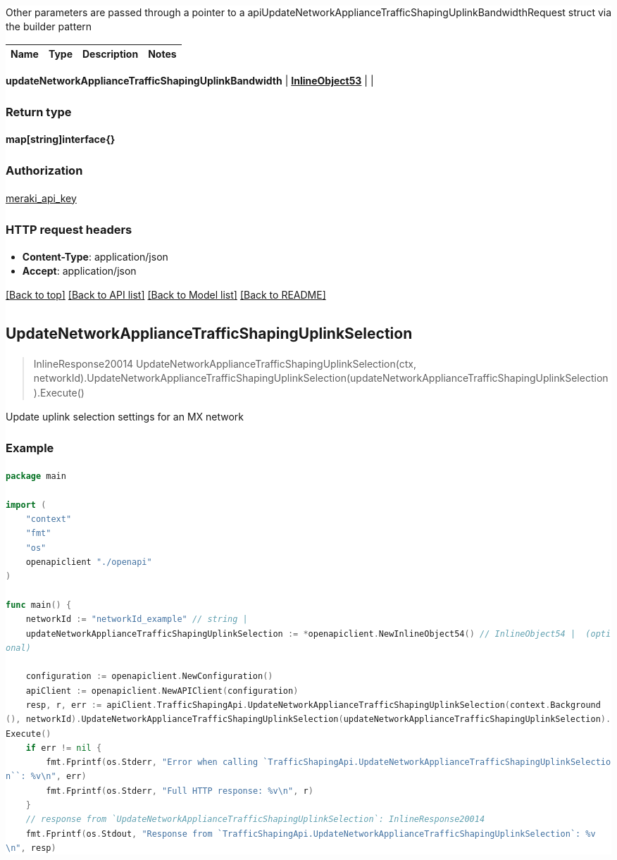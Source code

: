 Other parameters are passed through a pointer to a apiUpdateNetworkApplianceTrafficShapingUplinkBandwidthRequest struct via the builder pattern


Name | Type | Description  | Notes
------------- | ------------- | ------------- | -------------

 **updateNetworkApplianceTrafficShapingUplinkBandwidth** | [**InlineObject53**](InlineObject53.md) |  | 

### Return type

**map[string]interface{}**

### Authorization

[meraki_api_key](../README.md#meraki_api_key)

### HTTP request headers

- **Content-Type**: application/json
- **Accept**: application/json

[[Back to top]](#) [[Back to API list]](../README.md#documentation-for-api-endpoints)
[[Back to Model list]](../README.md#documentation-for-models)
[[Back to README]](../README.md)


## UpdateNetworkApplianceTrafficShapingUplinkSelection

> InlineResponse20014 UpdateNetworkApplianceTrafficShapingUplinkSelection(ctx, networkId).UpdateNetworkApplianceTrafficShapingUplinkSelection(updateNetworkApplianceTrafficShapingUplinkSelection).Execute()

Update uplink selection settings for an MX network



### Example

```go
package main

import (
    "context"
    "fmt"
    "os"
    openapiclient "./openapi"
)

func main() {
    networkId := "networkId_example" // string | 
    updateNetworkApplianceTrafficShapingUplinkSelection := *openapiclient.NewInlineObject54() // InlineObject54 |  (optional)

    configuration := openapiclient.NewConfiguration()
    apiClient := openapiclient.NewAPIClient(configuration)
    resp, r, err := apiClient.TrafficShapingApi.UpdateNetworkApplianceTrafficShapingUplinkSelection(context.Background(), networkId).UpdateNetworkApplianceTrafficShapingUplinkSelection(updateNetworkApplianceTrafficShapingUplinkSelection).Execute()
    if err != nil {
        fmt.Fprintf(os.Stderr, "Error when calling `TrafficShapingApi.UpdateNetworkApplianceTrafficShapingUplinkSelection``: %v\n", err)
        fmt.Fprintf(os.Stderr, "Full HTTP response: %v\n", r)
    }
    // response from `UpdateNetworkApplianceTrafficShapingUplinkSelection`: InlineResponse20014
    fmt.Fprintf(os.Stdout, "Response from `TrafficShapingApi.UpdateNetworkApplianceTrafficShapingUplinkSelection`: %v\n", resp)
```